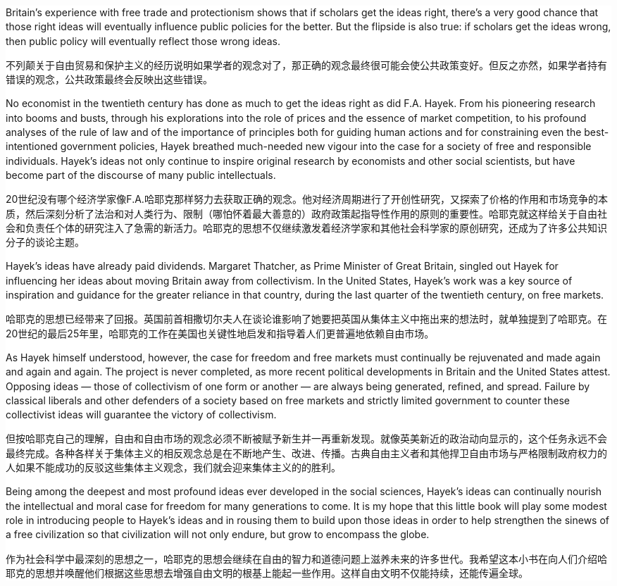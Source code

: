 <p>Britain’s experience with free trade and protectionism shows that if scholars get the ideas right, there’s a very good chance that those right ideas will eventually influence public policies for the better. But the flipside is also true: if scholars get the ideas wrong, then public policy will eventually reflect those wrong ideas.</p>

<p>不列颠关于自由贸易和保护主义的经历说明如果学者的观念对了，那正确的观念最终很可能会使公共政策变好。但反之亦然，如果学者持有错误的观念，公共政策最终会反映出这些错误。</p>

<p>No economist in the twentieth century has done as much to get the ideas right as did F.A. Hayek. From his pioneering research into booms and busts, through his explorations into the role of prices and the essence of market competition, to his profound analyses of the rule of law and of the importance of principles both for guiding human actions and for constraining even the best-intentioned government policies, Hayek breathed much-needed new vigour into the case for a society of free and responsible individuals. Hayek’s ideas not only continue to inspire original research by economists and other social scientists, but have become part of the discourse of many public intellectuals.</p>

<p>20世纪没有哪个经济学家像F.A.哈耶克那样努力去获取正确的观念。他对经济周期进行了开创性研究，又探索了价格的作用和市场竞争的本质，然后深刻分析了法治和对人类行为、限制（哪怕怀着最大善意的）政府政策起指导性作用的原则的重要性。哈耶克就这样给关于自由社会和负责任个体的研究注入了急需的新活力。哈耶克的思想不仅继续激发着经济学家和其他社会科学家的原创研究，还成为了许多公共知识分子的谈论主题。</p>

<p>Hayek’s ideas have already paid dividends. Margaret Thatcher, as Prime Minister of Great Britain, singled out Hayek for influencing her ideas about moving Britain away from collectivism. In the United States, Hayek’s work was a key source of inspiration and guidance for the greater reliance in that country, during the last quarter of the twentieth century, on free markets.</p>

<p>哈耶克的思想已经带来了回报。英国前首相撒切尔夫人在谈论谁影响了她要把英国从集体主义中拖出来的想法时，就单独提到了哈耶克。在20世纪的最后25年里，哈耶克的工作在美国也关键性地启发和指导着人们更普遍地依赖自由市场。</p>

<p>As Hayek himself understood, however, the case for freedom and free markets must continually be rejuvenated and made again and again and again. The project is never completed, as more recent political developments in Britain and the United States attest. Opposing ideas — those of collectivism of one form or another — are always being generated, refined, and spread. Failure by classical liberals and other defenders of a society based on free markets and strictly limited government to counter these collectivist ideas will guarantee the victory of collectivism.</p>

<p>但按哈耶克自己的理解，自由和自由市场的观念必须不断被赋予新生并一再重新发现。就像英美新近的政治动向显示的，这个任务永远不会最终完成。各种各样关于集体主义的相反观念总是在不断地产生、改进、传播。古典自由主义者和其他捍卫自由市场与严格限制政府权力的人如果不能成功的反驳这些集体主义观念，我们就会迎来集体主义的的胜利。</p>

<p>Being among the deepest and most profound ideas ever developed in the social sciences, Hayek’s ideas can continually nourish the intellectual and moral case for freedom for many generations to come. It is my hope that this little book will play some modest role in introducing people to Hayek’s ideas and in rousing them to build upon those ideas in order to help strengthen the sinews of a free civilization so that civilization will not only endure, but grow to encompass the globe.</p>

<p>作为社会科学中最深刻的思想之一，哈耶克的思想会继续在自由的智力和道德问题上滋养未来的许多世代。我希望这本小书在向人们介绍哈耶克的思想并唤醒他们根据这些思想去增强自由文明的根基上能起一些作用。这样自由文明不仅能持续，还能传遍全球。</p>
</body>
</html>
